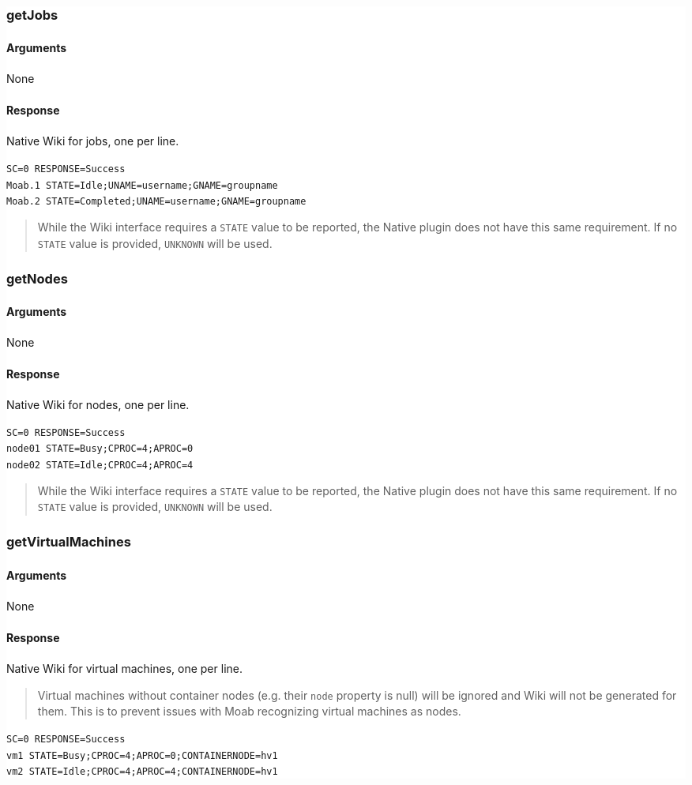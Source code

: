 ### getJobs

#### Arguments

None

#### Response

Native Wiki for jobs, one per line.

```
SC=0 RESPONSE=Success
Moab.1 STATE=Idle;UNAME=username;GNAME=groupname
Moab.2 STATE=Completed;UNAME=username;GNAME=groupname
```

> While the Wiki interface requires a `STATE` value to be reported, the Native plugin does not have this same requirement.
> If no `STATE` value is provided, `UNKNOWN` will be used.

### getNodes

#### Arguments

None

#### Response

Native Wiki for nodes, one per line.

```
SC=0 RESPONSE=Success
node01 STATE=Busy;CPROC=4;APROC=0
node02 STATE=Idle;CPROC=4;APROC=4
```

> While the Wiki interface requires a `STATE` value to be reported, the Native plugin does not have this same requirement.
> If no `STATE` value is provided, `UNKNOWN` will be used.

### getVirtualMachines

#### Arguments

None

#### Response

Native Wiki for virtual machines, one per line.

> Virtual machines without container nodes (e.g. their `node` property is null) will be ignored and Wiki will not
> be generated for them.  This is to prevent issues with Moab recognizing virtual machines as nodes.

```
SC=0 RESPONSE=Success
vm1 STATE=Busy;CPROC=4;APROC=0;CONTAINERNODE=hv1
vm2 STATE=Idle;CPROC=4;APROC=4;CONTAINERNODE=hv1
```
